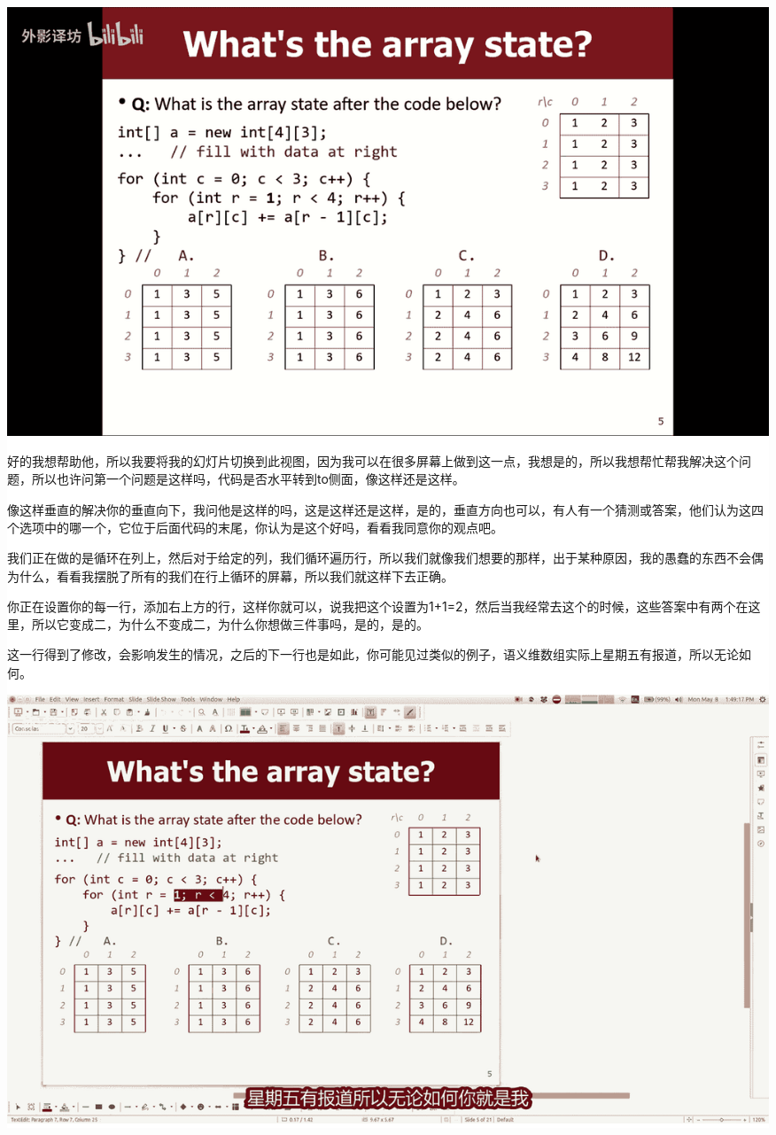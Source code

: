 ![](img/cbef116051fdbcaf33915134e3787637_5.png)

好的我想帮助他，所以我要将我的幻灯片切换到此视图，因为我可以在很多屏幕上做到这一点，我想是的，所以我想帮忙帮我解决这个问题，所以也许问第一个问题是这样吗，代码是否水平转到to侧面，像这样还是这样。

像这样垂直的解决你的垂直向下，我问他是这样的吗，这是这样还是这样，是的，垂直方向也可以，有人有一个猜测或答案，他们认为这四个选项中的哪一个，它位于后面代码的末尾，你认为是这个好吗，看看我同意你的观点吧。

我们正在做的是循环在列上，然后对于给定的列，我们循环遍历行，所以我们就像我们想要的那样，出于某种原因，我的愚蠢的东西不会偶为什么，看看我摆脱了所有的我们在行上循环的屏幕，所以我们就这样下去正确。

你正在设置你的每一行，添加右上方的行，这样你就可以，说我把这个设置为1+1=2，然后当我经常去这个的时候，这些答案中有两个在这里，所以它变成二，为什么不变成二，为什么你想做三件事吗，是的，是的。

这一行得到了修改，会影响发生的情况，之后的下一行也是如此，你可能见过类似的例子，语义维数组实际上星期五有报道，所以无论如何。



![](img/cbef116051fdbcaf33915134e3787637_7.png)
